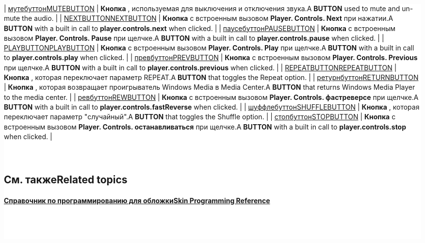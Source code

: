 | [<span data-ttu-id="7d170-152">мутебуттон</span><span class="sxs-lookup"><span data-stu-id="7d170-152">MUTEBUTTON</span></span>](mutebutton.md)         | <span data-ttu-id="7d170-153">**Кнопка** , используемая для выключения и отключения звука.</span><span class="sxs-lookup"><span data-stu-id="7d170-153">A **BUTTON** used to mute and un-mute the audio.</span></span>                                   |
| [<span data-ttu-id="7d170-154">NEXTBUTTON</span><span class="sxs-lookup"><span data-stu-id="7d170-154">NEXTBUTTON</span></span>](nextbutton.md)         | <span data-ttu-id="7d170-155">**Кнопка** с встроенным вызовом **Player. Controls. Next** при нажатии.</span><span class="sxs-lookup"><span data-stu-id="7d170-155">A **BUTTON** with a built in call to **player.controls.next** when clicked.</span></span>        |
| [<span data-ttu-id="7d170-156">паусебуттон</span><span class="sxs-lookup"><span data-stu-id="7d170-156">PAUSEBUTTON</span></span>](pausebutton.md)       | <span data-ttu-id="7d170-157">**Кнопка** с встроенным вызовом **Player. Controls. Pause** при щелчке.</span><span class="sxs-lookup"><span data-stu-id="7d170-157">A **BUTTON** with a built in call to **player.controls.pause** when clicked.</span></span>       |
| [<span data-ttu-id="7d170-158">PLAYBUTTON</span><span class="sxs-lookup"><span data-stu-id="7d170-158">PLAYBUTTON</span></span>](playbutton.md)         | <span data-ttu-id="7d170-159">**Кнопка** с встроенным вызовом **Player. Controls. Play** при щелчке.</span><span class="sxs-lookup"><span data-stu-id="7d170-159">A **BUTTON** with a built in call to **player.controls.play** when clicked.</span></span>        |
| [<span data-ttu-id="7d170-160">превбуттон</span><span class="sxs-lookup"><span data-stu-id="7d170-160">PREVBUTTON</span></span>](prevbutton.md)         | <span data-ttu-id="7d170-161">**Кнопка** с встроенным вызовом **Player. Controls. Previous** при щелчке.</span><span class="sxs-lookup"><span data-stu-id="7d170-161">A **BUTTON** with a built in call to **player.controls.previous** when clicked.</span></span>    |
| [<span data-ttu-id="7d170-162">REPEATBUTTON</span><span class="sxs-lookup"><span data-stu-id="7d170-162">REPEATBUTTON</span></span>](repeatbutton.md)     | <span data-ttu-id="7d170-163">**Кнопка** , которая переключает параметр REPEAT.</span><span class="sxs-lookup"><span data-stu-id="7d170-163">A **BUTTON** that toggles the Repeat option.</span></span>                                       |
| [<span data-ttu-id="7d170-164">ретурнбуттон</span><span class="sxs-lookup"><span data-stu-id="7d170-164">RETURNBUTTON</span></span>](returnbutton.md)     | <span data-ttu-id="7d170-165">**Кнопка** , которая возвращает проигрыватель Windows Media в Media Center.</span><span class="sxs-lookup"><span data-stu-id="7d170-165">A **BUTTON** that returns Windows Media Player to the media center.</span></span>                |
| [<span data-ttu-id="7d170-166">ревбуттон</span><span class="sxs-lookup"><span data-stu-id="7d170-166">REWBUTTON</span></span>](rewbutton.md)           | <span data-ttu-id="7d170-167">**Кнопка** с встроенным вызовом **Player. Controls. фастреверсе** при щелчке.</span><span class="sxs-lookup"><span data-stu-id="7d170-167">A **BUTTON** with a built in call to **player.controls.fastReverse** when clicked.</span></span> |
| [<span data-ttu-id="7d170-168">шуффлебуттон</span><span class="sxs-lookup"><span data-stu-id="7d170-168">SHUFFLEBUTTON</span></span>](shufflebutton.md)   | <span data-ttu-id="7d170-169">**Кнопка** , которая переключает параметр "случайный".</span><span class="sxs-lookup"><span data-stu-id="7d170-169">A **BUTTON** that toggles the Shuffle option.</span></span>                                      |
| [<span data-ttu-id="7d170-170">стопбуттон</span><span class="sxs-lookup"><span data-stu-id="7d170-170">STOPBUTTON</span></span>](stopbutton.md)         | <span data-ttu-id="7d170-171">**Кнопка** с встроенным вызовом **Player. Controls. останавливаться** при щелчке.</span><span class="sxs-lookup"><span data-stu-id="7d170-171">A **BUTTON** with a built in call to **player.controls.stop** when clicked.</span></span>        |



 

## <a name="related-topics"></a><span data-ttu-id="7d170-172">См. также</span><span class="sxs-lookup"><span data-stu-id="7d170-172">Related topics</span></span>

<dl> <dt>

[<span data-ttu-id="7d170-173">**Справочник по программированию для обложки**</span><span class="sxs-lookup"><span data-stu-id="7d170-173">**Skin Programming Reference**</span></span>](skin-programming-reference.md)
</dt> </dl>

 

 




